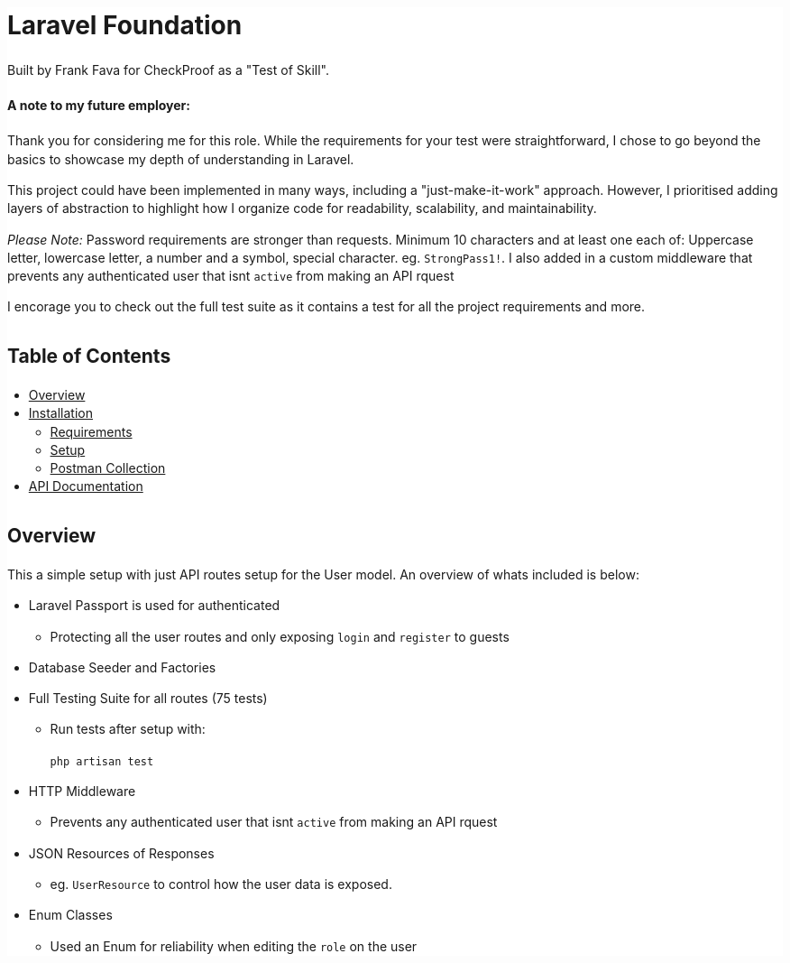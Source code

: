 # Laravel Foundation

Built by Frank Fava for CheckProof as a "Test of Skill".

#### A note to my future employer:

Thank you for considering me for this role. While the requirements for your test were straightforward, I chose to go beyond the basics to showcase my depth of understanding in Laravel.

This project could have been implemented in many ways, including a "just-make-it-work" approach. However, I prioritised adding layers of abstraction to highlight how I organize code for readability, scalability, and maintainability.

*Please Note:* Password requirements are stronger than requests. Minimum 10 characters and at least one each of: Uppercase letter, lowercase letter, a number and a symbol, special character. eg. `StrongPass1!`. I also added in a custom middleware that prevents any authenticated user that isnt `active` from making an API rquest 

I encorage you to check out the full test suite as it contains a test for all the project requirements and more.

## Table of Contents

- [Overview](#overview)
- [Installation](#installation)
  - [Requirements](#requirements)
  - [Setup](#setup)
  - [Postman Collection](#postman-collection)
- [API Documentation](#api-documentation)

## Overview

This a simple setup with just API routes setup for the User model. An overview of whats included is below:

- Laravel Passport is used for authenticated
    - Protecting all the user routes and only exposing `login` and `register` to guests 

- Database Seeder and Factories

- Full Testing Suite for all routes (75 tests)
    - Run tests after setup with:
        ```bash
        php artisan test
        ```  

- HTTP Middleware
    - Prevents any authenticated user that isnt `active` from making an API rquest
         
- JSON Resources of Responses
    - eg. `UserResource` to control how the user data is exposed.

- Enum Classes
    - Used an Enum for reliability when editing the `role` on the user 
